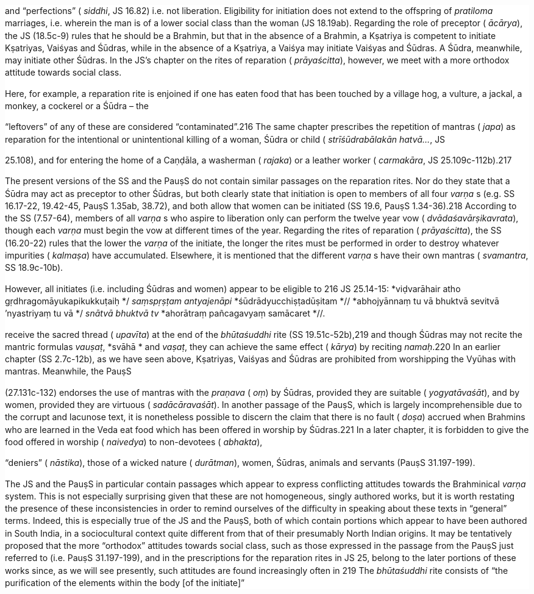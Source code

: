 and “perfections” \( *siddhi*, JS 16.82\) i.e. not liberation. Eligibility for initiation does not extend to the offspring of *pratiloma* marriages, i.e. wherein the man is of a lower social class than the woman \(JS 18.19ab\). Regarding the role of preceptor \( *ācārya*\), the JS \(18.5c-9\) rules that he should be a Brahmin, but that in the absence of a Brahmin, a Kṣatriya is competent to initiate Kṣatriyas, Vaiśyas and Śūdras, while in the absence of a Kṣatriya, a Vaiśya may initiate Vaiśyas and Śūdras. A Śūdra, meanwhile, may initiate other Śūdras. In the JS’s chapter on the rites of reparation \( *prāyaścitta*\), however, we meet with a more orthodox attitude towards social class. 

Here, for example, a reparation rite is enjoined if one has eaten food that has been touched by a village hog, a vulture, a jackal, a monkey, a cockerel or a Śūdra – the 

“leftovers” of any of these are considered “contaminated”.216 The same chapter prescribes the repetition of mantras \( *japa*\) as reparation for the intentional or unintentional killing of a woman, Śūdra or child \( *strīśūdrabālakān hatvā…*, JS 

25.108\), and for entering the home of a Caṇḍāla, a washerman \( *rajaka*\) or a leather worker \( *carmakāra*, JS 25.109c-112b\).217 

The present versions of the SS and the PauṣS do not contain similar passages on the reparation rites. Nor do they state that a Śūdra may act as preceptor to other Śūdras, but both clearly state that initiation is open to members of all four *varṇa* s \(e.g. SS 16.17-22, 19.42-45, PauṣS 1.35ab, 38.72\), and both allow that women can be initiated \(SS 19.6, PauṣS 1.34-36\).218 According to the SS \(7.57-64\), members of all *varṇa* s who aspire to liberation only can perform the twelve year vow \( *dvādaśavārṣikavrata*\), though each *varṇa* must begin the vow at different times of the year. Regarding the rites of reparation \( *prāyaścitta*\), the SS \(16.20-22\) rules that the lower the *varṇa* of the initiate, the longer the rites must be performed in order to destroy whatever impurities \( *kalmaṣa*\) have accumulated. Elsewhere, it is mentioned that the different *varṇa* s have their own mantras \( *svamantra*, SS 18.9c-10b\). 

However, all initiates \(i.e. including Śūdras and women\) appear to be eligible to 216 JS 25.14-15: *viḍvarāhair atho gṛdhragomāyukapikukkuṭaiḥ */ *saṃspṛṣṭam antyajenāpi* *śūdrādyucchiṣṭadūṣitam *// *abhojyānnaṃ tu vā bhuktvā sevitvā ’nyastriyaṃ tu vā */ *snātvā bhuktvā tv* *ahorātraṃ pañcagavyaṃ samācaret *//. 

[^217]: According to Manu \(10.12, 16\) a Caṇḍāla is the lowest Pratiloma i.e. the offspring of a Śūdra father and a Brahmin mother. He is, says Manu, “the worst of men” \( *adhamo nṛṇām*, ibid.\). 

[^218]: In the SS \(19.6\), as in the JS, these women must be “pure minded” or “devout” \( *bhāvitātman*\). [[124]]

receive the sacred thread \( *upavīta*\) at the end of the *bhūtaśuddhi* rite \(SS 19.51c-52b\),219 and though Śūdras may not recite the mantric formulas *vauṣaṭ*, *svāhā * and *vaṣaṭ*, they can achieve the same effect \( *kārya*\) by reciting *namaḥ*.220 In an earlier chapter \(SS 2.7c-12b\), as we have seen above, Kṣatriyas, Vaiśyas and Śūdras are prohibited from worshipping the Vyūhas with mantras. Meanwhile, the PauṣS 

\(27.131c-132\) endorses the use of mantras with the *praṇava* \( *oṃ*\) by Śūdras, provided they are suitable \( *yogyatāvaśāt*\), and by women, provided they are virtuous \( *sadācāravaśāt*\). In another passage of the PauṣS, which is largely incomprehensible due to the corrupt and lacunose text, it is nonetheless possible to discern the claim that there is no fault \( *doṣa*\) accrued when Brahmins who are learned in the Veda eat food which has been offered in worship by Śūdras.221 In a later chapter, it is forbidden to give the food offered in worship \( *naivedya*\) to non-devotees \( *abhakta*\), 

“deniers” \( *nāstika*\), those of a wicked nature \( *durātman*\), women, Śūdras, animals and servants \(PauṣS 31.197-199\). 

The JS and the PauṣS in particular contain passages which appear to express conflicting attitudes towards the Brahminical *varṇa* system. This is not especially surprising given that these are not homogeneous, singly authored works, but it is worth restating the presence of these inconsistencies in order to remind ourselves of the difficulty in speaking about these texts in “general” terms. Indeed, this is especially true of the JS and the PauṣS, both of which contain portions which appear to have been authored in South India, in a sociocultural context quite different from that of their presumably North Indian origins. It may be tentatively proposed that the more “orthodox” attitudes towards social class, such as those expressed in the passage from the PauṣS just referred to \(i.e. PauṣS 31.197-199\), and in the prescriptions for the reparation rites in JS 25, belong to the later portions of these works since, as we will see presently, such attitudes are found increasingly often in 219 The *bhūtaśuddhi* rite consists of “the purification of the elements within the body \[of the initiate\]” 


[^209]: See SanS *Brahmarātra * 4.68c-73, *Ṛṣirātra * 5.30c-40b, 7.1-73, 9.7-10, 22-24 etc. 
[^210]: MārkS 1.26ab: *teṣv ayaṃ mantrasiddhānto mārkaṇḍeyākhya īritaḥ *// - “Among these \[Saṃhitās\], this which is named Mārkaṇḍeya is said to be \[a teaching of\] the Mantrasiddhānta.” [[120]]
[^212]: NārS 29.39-40b: *atra mantrās tu ye kecit pañcarātre prakāśitāḥ */ *te sarve vaidikāḥ jñeyāḥ*
[^213]: NārS 29.36c-37b: *niṣekādiṣu sarvatra yad yad uktam avistaram *// *vedoditena mārgeṇa tat tat* *kāryaṃ vipaścitā */. 
[^214]: Elsewhere, the NārS states that *either* the Vedic *or* the Pāñcarātrika life-cycle rites should be performed. NārS 11.81: *niṣekādyāṃs tu saṃskārān vaidikāṃs tu samācaret */ *pāñcarātroditān vāpi* *evaṃ vaṃśair *\(corr. *vaṃśer*\) * anuṣṭhitān *//. [[122]]
[^220]: SS 19.54c-55b: *vauṣaṭsvāhāvaṣaṭkāraniṣṭhānāṃ tu pratikriyā *// *namaskāreṇa mantrāṇāṃ kārye* *prāpte hy anugrahe */. 
[^221]: PauṣS 27.695c-697b: *śrotriyāṇāṃ dvijendrāṇāṃ tvadarthāśramavartinām *// *yadvad bhuktād* *dhaviś *\(corr. Apte *dhavaś*\) *śūdrān na doṣo jñānagauravāt */ *evaṃ svabhāvadīptānāṃ nirmalānāṃ*
[^224]: See also PādS *kp* 9.19, where it is said that women, Śūdras and Anulomas should worship silently \( *tūṣṇīm ādhānam ācaret*\), which means without mantras \( *amantraka*\). [[127]]
[^226]: See Manu 3.174 for these definitions of *kuṇḍa* and *golaka*. 
[^227]: According to Monier-Williams \(2002: 1052\), ‘Śabara’ is the name of “a wild mountaineer tribe in the Deccan” which was “in later language applied to any savage or barbarian”. [[128]]
[^229]: ViṣS 20.344-345: *ātmārthaṃ vaidikenaiva tāntrikeṇaiva vā mune */ *parārthe tāntrikeṇaiva* *miśritaṃ vā hariṃ param *// *arcayet pūrvavad dhīmān rājño rāṣṭrasya vardhanam */ *parārthe* *vaidikenaiva na kuryāt tu kathaṃcana *//. [[130]]